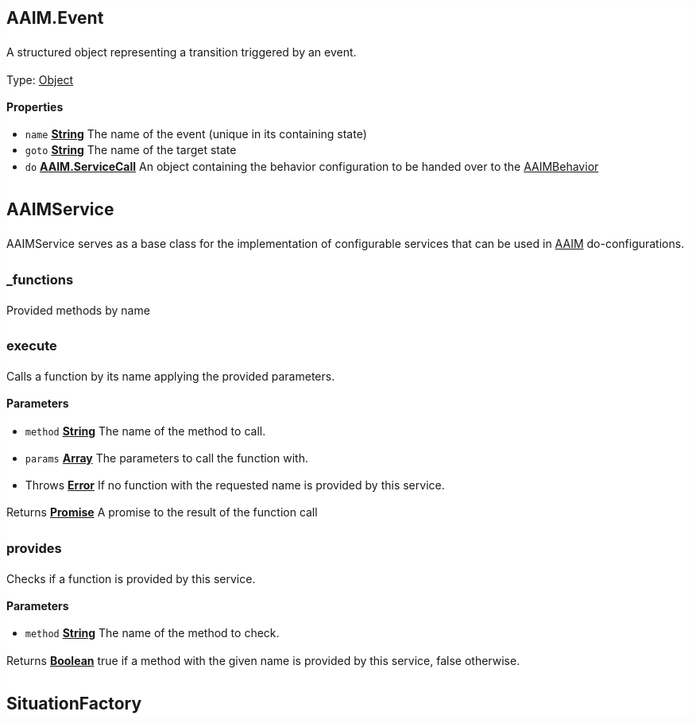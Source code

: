 ## AAIM.Event

A structured object representing a transition triggered by an event.

Type: [Object](https://developer.mozilla.org/docs/Web/JavaScript/Reference/Global_Objects/Object)

**Properties**

-   `name` **[String](https://developer.mozilla.org/docs/Web/JavaScript/Reference/Global_Objects/String)** The name of the event (unique in its containing state)
-   `goto` **[String](https://developer.mozilla.org/docs/Web/JavaScript/Reference/Global_Objects/String)** The name of the target state
-   `do` **[AAIM.ServiceCall](#aaimservicecall)** An object containing the behavior configuration to be handed over to the 
       [AAIMBehavior](#aaimbehavior)

## AAIMService

AAIMService serves as a base class for the implementation of configurable 
services that can be used in [AAIM](#aaim) do-configurations.

### \_functions

Provided methods by name

### execute

Calls a function by its name applying the provided parameters.

**Parameters**

-   `method` **[String](https://developer.mozilla.org/docs/Web/JavaScript/Reference/Global_Objects/String)** The name of the method to call.
-   `params` **[Array](https://developer.mozilla.org/docs/Web/JavaScript/Reference/Global_Objects/Array)** The parameters to call the function with.


-   Throws **[Error](https://developer.mozilla.org/docs/Web/JavaScript/Reference/Global_Objects/Error)** If no function with the requested name is provided by this service.

Returns **[Promise](https://developer.mozilla.org/docs/Web/JavaScript/Reference/Global_Objects/Promise)** A promise to the result of the function call

### provides

Checks if a function is provided by this service.

**Parameters**

-   `method` **[String](https://developer.mozilla.org/docs/Web/JavaScript/Reference/Global_Objects/String)** The name of the method to check.

Returns **[Boolean](https://developer.mozilla.org/docs/Web/JavaScript/Reference/Global_Objects/Boolean)** true if a method with the given name is provided by this service, false otherwise.

## SituationFactory
